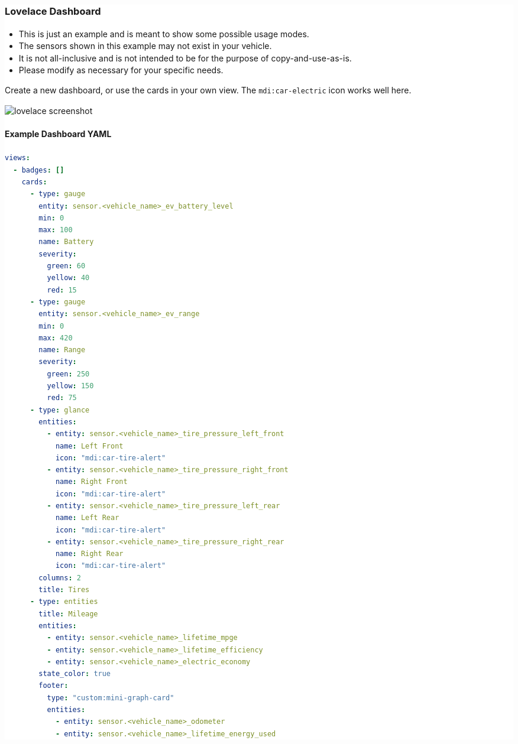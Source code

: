 ### Lovelace Dashboard

- This is just an example and is meant to show some possible usage modes.
- The sensors shown in this example may not exist in your vehicle.
- It is not all-inclusive and is not intended to be for the purpose of copy-and-use-as-is.
- Please modify as necessary for your specific needs.

Create a new dashboard, or use the cards in your own view. The `mdi:car-electric` icon works well here.

![lovelace screenshot](https://github.com/BigThunderSR/onstar2mqtt/raw/main/images/lovelace.png)

#### Example Dashboard YAML

```yaml
views:
  - badges: []
    cards:
      - type: gauge
        entity: sensor.<vehicle_name>_ev_battery_level
        min: 0
        max: 100
        name: Battery
        severity:
          green: 60
          yellow: 40
          red: 15
      - type: gauge
        entity: sensor.<vehicle_name>_ev_range
        min: 0
        max: 420
        name: Range
        severity:
          green: 250
          yellow: 150
          red: 75
      - type: glance
        entities:
          - entity: sensor.<vehicle_name>_tire_pressure_left_front
            name: Left Front
            icon: "mdi:car-tire-alert"
          - entity: sensor.<vehicle_name>_tire_pressure_right_front
            name: Right Front
            icon: "mdi:car-tire-alert"
          - entity: sensor.<vehicle_name>_tire_pressure_left_rear
            name: Left Rear
            icon: "mdi:car-tire-alert"
          - entity: sensor.<vehicle_name>_tire_pressure_right_rear
            name: Right Rear
            icon: "mdi:car-tire-alert"
        columns: 2
        title: Tires
      - type: entities
        title: Mileage
        entities:
          - entity: sensor.<vehicle_name>_lifetime_mpge
          - entity: sensor.<vehicle_name>_lifetime_efficiency
          - entity: sensor.<vehicle_name>_electric_economy
        state_color: true
        footer:
          type: "custom:mini-graph-card"
          entities:
            - entity: sensor.<vehicle_name>_odometer
            - entity: sensor.<vehicle_name>_lifetime_energy_used
```
